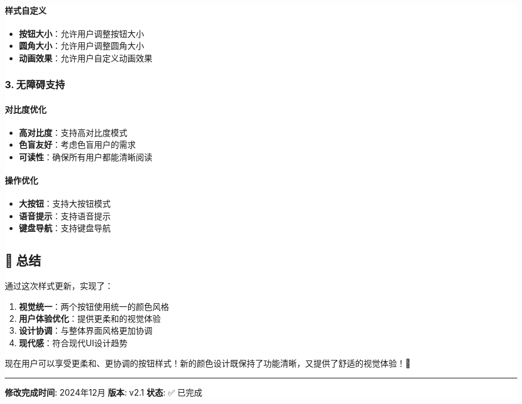 #### **样式自定义**
- **按钮大小**：允许用户调整按钮大小
- **圆角大小**：允许用户调整圆角大小
- **动画效果**：允许用户自定义动画效果

### 3. 无障碍支持

#### **对比度优化**
- **高对比度**：支持高对比度模式
- **色盲友好**：考虑色盲用户的需求
- **可读性**：确保所有用户都能清晰阅读

#### **操作优化**
- **大按钮**：支持大按钮模式
- **语音提示**：支持语音提示
- **键盘导航**：支持键盘导航

## 🎉 总结

通过这次样式更新，实现了：

1. **视觉统一**：两个按钮使用统一的颜色风格
2. **用户体验优化**：提供更柔和的视觉体验
3. **设计协调**：与整体界面风格更加协调
4. **现代感**：符合现代UI设计趋势

现在用户可以享受更柔和、更协调的按钮样式！新的颜色设计既保持了功能清晰，又提供了舒适的视觉体验！🎉

---

**修改完成时间**: 2024年12月
**版本**: v2.1
**状态**: ✅ 已完成
